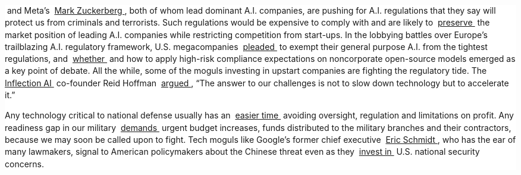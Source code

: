   &nbsp;and Meta&rsquo;s&nbsp;
  <a title="" href="https://www.nytimes.com/2019/03/30/technology/mark-zuckerberg-facebook-regulation-explained.html">
    Mark Zuckerberg
  </a>
  , both of whom lead dominant A.I. companies, are pushing for A.I. regulations that they say will protect us from criminals and terrorists. Such regulations would be expensive to comply with and are likely to&nbsp;
  <a title="" href="https://www.csis.org/analysis/managing-existential-risk-ai-without-undercutting-innovation" target="_blank" rel="noopener noreferrer">
    preserve
  </a>
  &nbsp;the market position of leading A.I. companies while restricting competition from start-ups. In the lobbying battles over Europe&rsquo;s trailblazing A.I. regulatory framework, U.S. megacompanies&nbsp;
  <a title="" href="https://corporateeurope.org/sites/default/files/2023-03/The%20Lobbying%20Ghost%20in%20the%20Machine.pdf" target="_blank" rel="noopener noreferrer">
    pleaded
  </a>
  &nbsp;to exempt their general purpose A.I. from the tightest regulations, and&nbsp;
  <a title="" href="https://www.brookings.edu/articles/the-eus-attempt-to-regulate-open-source-ai-is-counterproductive/" target="_blank" rel="noopener noreferrer">
    whether
  </a>
  &nbsp;and how to apply high-risk compliance expectations on noncorporate open-source models emerged as a key point of debate. All the while, some of the moguls investing in upstart companies are fighting the regulatory tide. The&nbsp;
  <a title="" href="https://inflection.ai/reid-hoffman" target="_blank" rel="noopener noreferrer">
    Inflection AI
  </a>
  &nbsp;co-founder Reid Hoffman&nbsp;
  <a title="" href="https://www.ft.com/content/02302d04-846e-4d8a-a868-de895dde5a01" target="_blank" rel="noopener noreferrer">
    argued
  </a>
  , &ldquo;The answer to our challenges is not to slow down technology but to accelerate it.&rdquo;
</p>
<p>
  Any technology critical to national defense usually has an&nbsp;
  <a title="" href="https://foreignpolicy.com/2023/06/19/us-china-ai-race-regulation-artificial-intelligence/" target="_blank" rel="noopener noreferrer">
    easier time
  </a>
  &nbsp;avoiding oversight, regulation and limitations on profit. Any readiness gap in our military&nbsp;
  <a title="" href="https://www.defensenews.com/opinion/commentary/2022/05/23/the-us-defense-budgets-latest-casualty-is-readiness/" target="_blank" rel="noopener noreferrer">
    demands
  </a>
  &nbsp;urgent budget increases, funds distributed to the military branches and their contractors, because we may soon be called upon to fight. Tech moguls like Google&rsquo;s former chief executive&nbsp;
  <a title="" href="https://www.bloomberg.com/news/articles/2023-09-08/google-ex-ceo-eric-schmidt-influences-ai-policy-with-27-billion-fortune" target="_blank" rel="noopener noreferrer">
    Eric Schmidt
  </a>
  , who has the ear of many lawmakers, signal to American policymakers about the Chinese threat even as they&nbsp;
  <a title="" href="https://www.vox.com/recode/2022/6/9/23160588/eric-schmidt-americas-frontier-fund-google-alphabet-tech-government-revolving-door" target="_blank" rel="noopener noreferrer">
    invest in
  </a>
  &nbsp;U.S. national security concerns.
</p>